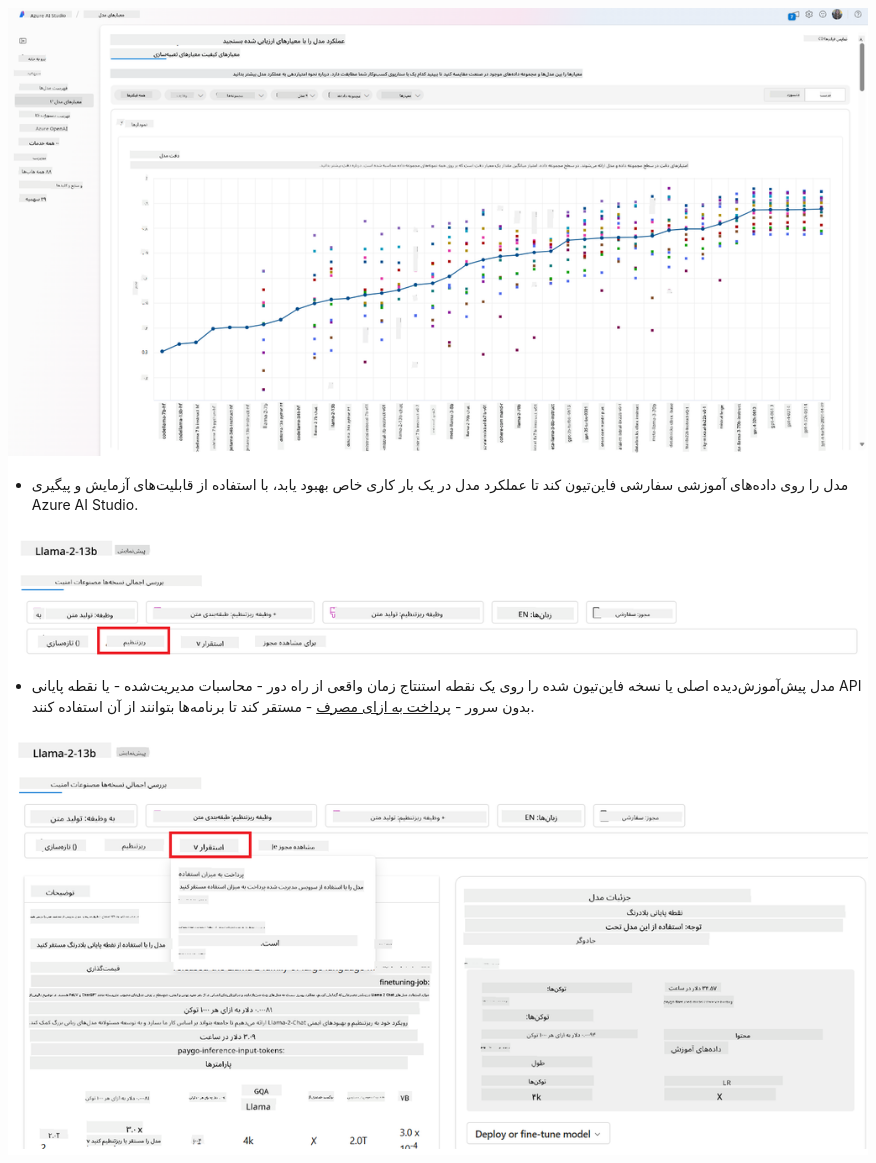 ![معیارهای مدل](../../../translated_images/ModelBenchmarks.254cb20fbd06c03a4ca53994585c5ea4300a88bcec8eff0450f2866ee2ac5ff3.fa.png)

- مدل را روی داده‌های آموزشی سفارشی فاین‌تیون کند تا عملکرد مدل در یک بار کاری خاص بهبود یابد، با استفاده از قابلیت‌های آزمایش و پیگیری Azure AI Studio.

![فاین‌تیون مدل](../../../translated_images/FineTuning.aac48f07142e36fddc6571b1f43ea2e003325c9c6d8e3fc9d8834b771e308dbf.fa.png)

- مدل پیش‌آموزش‌دیده اصلی یا نسخه فاین‌تیون شده را روی یک نقطه استنتاج زمان واقعی از راه دور - محاسبات مدیریت‌شده - یا نقطه پایانی API بدون سرور - [پرداخت به ازای مصرف](https://learn.microsoft.com/azure/ai-studio/how-to/model-catalog-overview#model-deployment-managed-compute-and-serverless-api-pay-as-you-go?WT.mc_id=academic-105485-koreyst) - مستقر کند تا برنامه‌ها بتوانند از آن استفاده کنند.

![استقرار مدل](../../../translated_images/ModelDeploy.890da48cbd0bccdb4abfc9257f3d884831e5d41b723e7d1ceeac9d60c3c4f984.fa.png)

